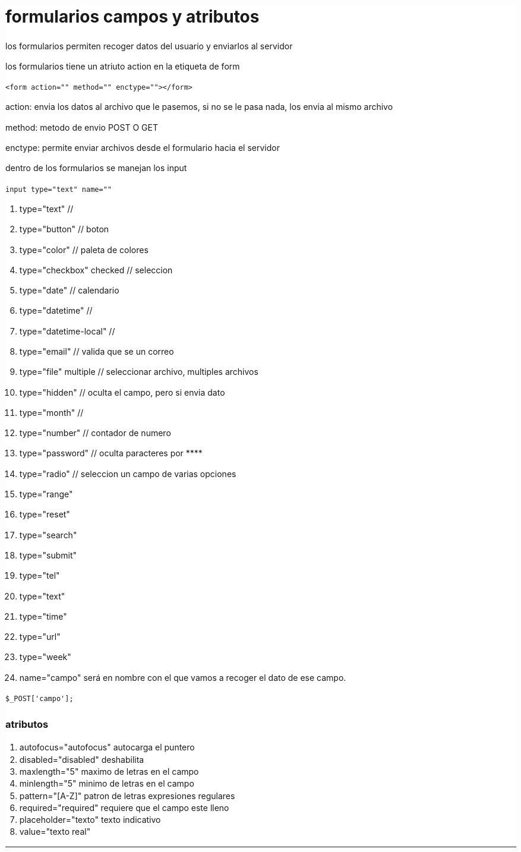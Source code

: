 # formularios campos y atributos
los formularios permiten recoger datos del usuario y enviarlos al servidor 

los formularios tiene un atriuto action en la etiqueta de form 

~~~
<form action="" method="" enctype=""></form>
~~~

action: envia los datos al archivo que le pasemos, si no se le pasa nada, los envia al mismo archivo

method: metodo de envio POST O GET

enctype: permite enviar archivos desde el formulario hacia el servidor

dentro de los formularios se manejan los input
~~~
input type="text" name=""
~~~
1. type="text"  //
2. type="button"  // boton
3. type="color"  // paleta de colores
3. type="checkbox" checked // seleccion
4. type="date"  // calendario
5. type="datetime"  //   
6. type="datetime-local"  //
7. type="email"  // valida que se un correo
8. type="file" multiple // seleccionar archivo, multiples archivos
9. type="hidden"  // oculta el campo, pero si envia dato 
10. type="month"  //
11. type="number"  // contador de numero 
12. type="password"  // oculta paracteres por ****
13. type="radio"  // seleccion un campo de varias opciones
14. type="range"
15. type="reset"
16. type="search"
17. type="submit"
18. type="tel"
19. type="text"
20. type="time"
21. type="url"
22. type="week"

1. name="campo" será en nombre con el que vamos a recoger el dato de ese campo.

~~~
$_POST['campo'];
~~~

### atributos
1. autofocus="autofocus" autocarga el puntero
2. disabled="disabled" deshabilita
3. maxlength="5" maximo de letras en el campo
4. minlength="5" minimo de letras en el campo
5. pattern="[A-Z]" patron de letras expresiones regulares
6. required="required" requiere que el campo este lleno
7. placeholder="texto" texto indicativo
8. value="texto real"
___ 
